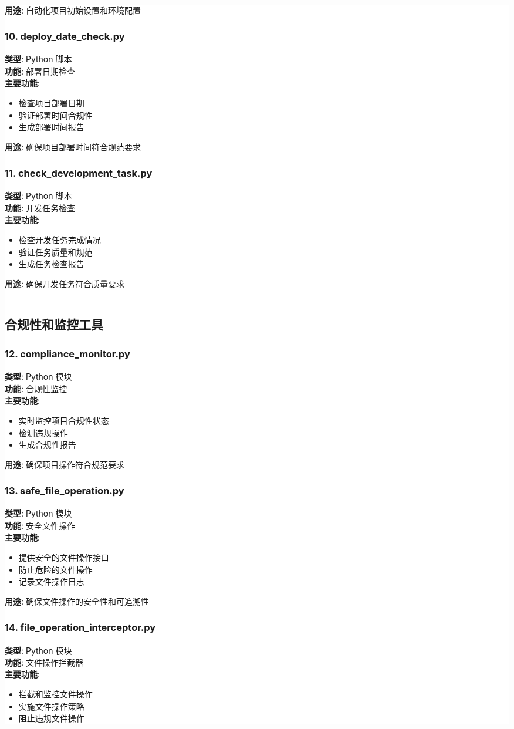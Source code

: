 **用途**: 自动化项目初始设置和环境配置

### 10. deploy_date_check.py
**类型**: Python 脚本  
**功能**: 部署日期检查  
**主要功能**:
- 检查项目部署日期
- 验证部署时间合规性
- 生成部署时间报告

**用途**: 确保项目部署时间符合规范要求

### 11. check_development_task.py
**类型**: Python 脚本  
**功能**: 开发任务检查  
**主要功能**:
- 检查开发任务完成情况
- 验证任务质量和规范
- 生成任务检查报告

**用途**: 确保开发任务符合质量要求

---

## 合规性和监控工具

### 12. compliance_monitor.py
**类型**: Python 模块  
**功能**: 合规性监控  
**主要功能**:
- 实时监控项目合规性状态
- 检测违规操作
- 生成合规性报告

**用途**: 确保项目操作符合规范要求

### 13. safe_file_operation.py
**类型**: Python 模块  
**功能**: 安全文件操作  
**主要功能**:
- 提供安全的文件操作接口
- 防止危险的文件操作
- 记录文件操作日志

**用途**: 确保文件操作的安全性和可追溯性

### 14. file_operation_interceptor.py
**类型**: Python 模块  
**功能**: 文件操作拦截器  
**主要功能**:
- 拦截和监控文件操作
- 实施文件操作策略
- 阻止违规文件操作
